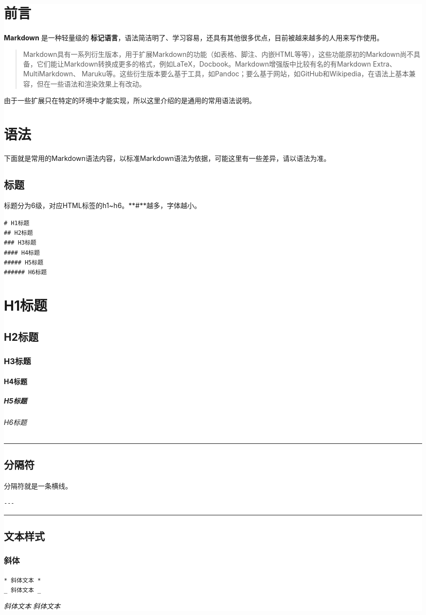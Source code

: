 # 前言
**Markdown** 是一种轻量级的 **标记语言**，语法简洁明了、学习容易，还具有其他很多优点，目前被越来越多的人用来写作使用。

>Markdown具有一系列衍生版本，用于扩展Markdown的功能（如表格、脚注、内嵌HTML等等），这些功能原初的Markdown尚不具备，它们能让Markdown转换成更多的格式，例如LaTeX，Docbook。Markdown增强版中比较有名的有Markdown Extra、MultiMarkdown、 Maruku等。这些衍生版本要么基于工具，如Pandoc；要么基于网站，如GitHub和Wikipedia，在语法上基本兼容，但在一些语法和渲染效果上有改动。

由于一些扩展只在特定的环境中才能实现，所以这里介绍的是通用的常用语法说明。

# 语法

下面就是常用的Markdown语法内容，以标准Markdown语法为依据，可能这里有一些差异，请以语法为准。

## 标题
标题分为6级，对应HTML标签的h1~h6。**#**越多，字体越小。

```
# H1标题
## H2标题
### H3标题
#### H4标题
##### H5标题
###### H6标题
```
# H1标题
## H2标题
### H3标题
#### H4标题
##### H5标题
###### H6标题

---

## 分隔符
分隔符就是一条横线。
```
---
```
---

## 文本样式

### 斜体
```
* 斜体文本 *
_ 斜体文本 _
```
*斜体文本*  _斜体文本_
